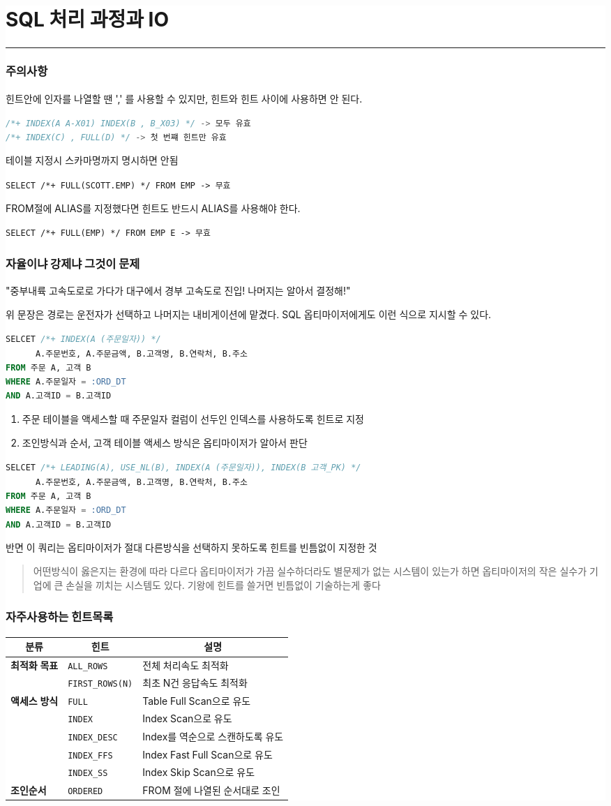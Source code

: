 # SQL 처리 과정과 IO
---
### 주의사항
힌트안에 인자를 나열할 땐 ',' 를 사용할 수 있지만, 힌트와 힌트 사이에 사용하면 안 된다.

```sql
/*+ INDEX(A A-X01) INDEX(B , B_X03) */ -> 모두 유효
/*+ INDEX(C) , FULL(D) */ -> 첫 번쨰 힌트만 유효
```
테이블 지정시 스카마명까지 명시하면 안됨

`SELECT /*+ FULL(SCOTT.EMP) */ FROM EMP -> 무효`

FROM절에 ALIAS를 지정했다면 힌트도 반드시 ALIAS를 사용해야 한다.

`SELECT /*+ FULL(EMP) */ FROM EMP E -> 무효`

### 자율이냐 강제냐 그것이 문제

  "중부내륙 고속도로로 가다가 대구에서 경부 고속도로 진입!
  나머지는 알아서 결정해!"
  
위 문장은 경로는 운전자가 선택하고 나머지는 내비게이션에 맡겼다.
SQL 옵티마이저에게도 이런 식으로 지시할 수 있다.

```sql
SELCET /*+ INDEX(A (주문일자)) */
      A.주문번호, A.주문금액, B.고객명, B.연락처, B.주소
FROM 주문 A, 고객 B
WHERE A.주문일자 = :ORD_DT
AND A.고객ID = B.고객ID
```

1. 주문 테이블을 액세스할 때 주문일자 컬럼이 선두인 인덱스를 사용하도록 힌트로 지정

2. 조인방식과 순서, 고객 테이블 액세스 방식은 옵티마이저가 알아서 판단

```sql
SELCET /*+ LEADING(A), USE_NL(B), INDEX(A (주문일자)), INDEX(B 고객_PK) */
      A.주문번호, A.주문금액, B.고객명, B.연락처, B.주소
FROM 주문 A, 고객 B
WHERE A.주문일자 = :ORD_DT
AND A.고객ID = B.고객ID
```

반면 이 쿼리는 옵티마이저가 절대 다른방식을 선택하지 못하도록 힌트를 빈틈없이 지정한 것

> 어떤방식이 옳은지는 환경에 따라 다르다 옵티마이저가 가끔 실수하더라도 별문제가 없는 시스템이 있는가 하면 옵티마이저의 작은 실수가 기업에 큰 손실을 끼치는 시스템도 있다. 기왕에 힌트를 쓸거면 빈틈없이 기술하는게 좋다

### 자주사용하는 힌트목록
| 분류           | 힌트                 | 설명                                                                                            |
| ------------ | ------------------ | --------------------------------------------------------------------------------------------- |
| **최적화 목표**   | `ALL_ROWS`         | 전체 처리속도 최적화                                                                                   |
|              | `FIRST_ROWS(N)`    | 최초 N건 응답속도 최적화                                                                                |
| **액세스 방식**   | `FULL`             | Table Full Scan으로 유도                                                                          |
|              | `INDEX`            | Index Scan으로 유도                                                                               |
|              | `INDEX_DESC`       | Index를 역순으로 스캔하도록 유도                                                                          |
|              | `INDEX_FFS`        | Index Fast Full Scan으로 유도                                                                     |
|              | `INDEX_SS`         | Index Skip Scan으로 유도                                                                          |
| **조인순서**     | `ORDERED`          | FROM 절에 나열된 순서대로 조인                                                                           |